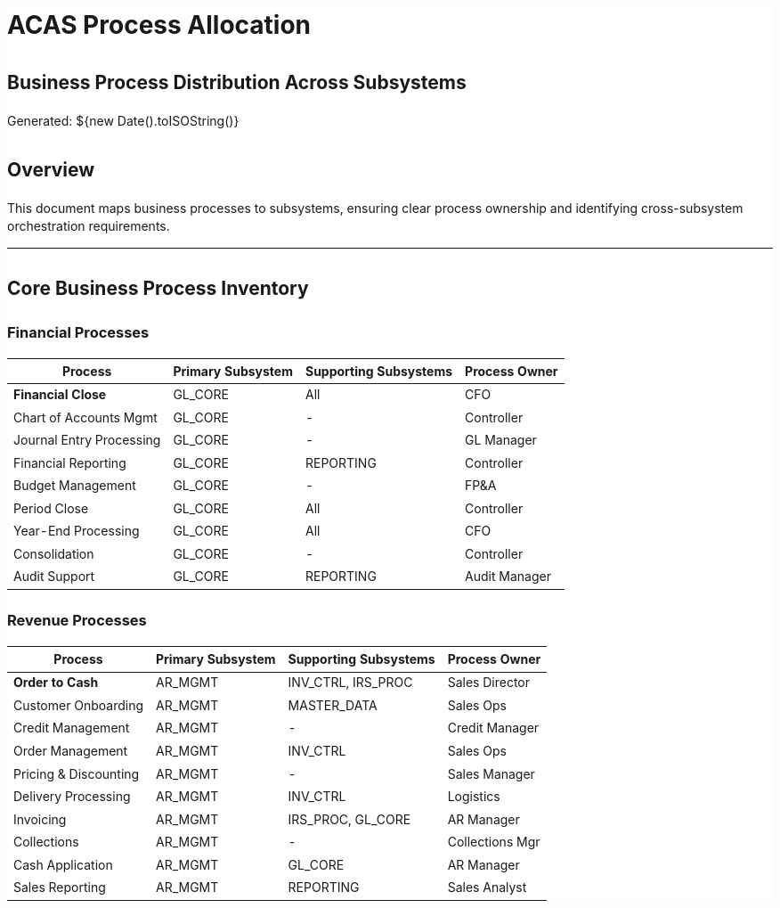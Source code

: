 # ACAS Process Allocation
## Business Process Distribution Across Subsystems

Generated: ${new Date().toISOString()}

## Overview

This document maps business processes to subsystems, ensuring clear process ownership and identifying cross-subsystem orchestration requirements.

---

## Core Business Process Inventory

### Financial Processes

| Process | Primary Subsystem | Supporting Subsystems | Process Owner |
|---------|-------------------|----------------------|---------------|
| **Financial Close** | GL_CORE | All | CFO |
| Chart of Accounts Mgmt | GL_CORE | - | Controller |
| Journal Entry Processing | GL_CORE | - | GL Manager |
| Financial Reporting | GL_CORE | REPORTING | Controller |
| Budget Management | GL_CORE | - | FP&A |
| Period Close | GL_CORE | All | Controller |
| Year-End Processing | GL_CORE | All | CFO |
| Consolidation | GL_CORE | - | Controller |
| Audit Support | GL_CORE | REPORTING | Audit Manager |

### Revenue Processes

| Process | Primary Subsystem | Supporting Subsystems | Process Owner |
|---------|-------------------|----------------------|---------------|
| **Order to Cash** | AR_MGMT | INV_CTRL, IRS_PROC | Sales Director |
| Customer Onboarding | AR_MGMT | MASTER_DATA | Sales Ops |
| Credit Management | AR_MGMT | - | Credit Manager |
| Order Management | AR_MGMT | INV_CTRL | Sales Ops |
| Pricing & Discounting | AR_MGMT | - | Sales Manager |
| Delivery Processing | AR_MGMT | INV_CTRL | Logistics |
| Invoicing | AR_MGMT | IRS_PROC, GL_CORE | AR Manager |
| Collections | AR_MGMT | - | Collections Mgr |
| Cash Application | AR_MGMT | GL_CORE | AR Manager |
| Sales Reporting | AR_MGMT | REPORTING | Sales Analyst |
